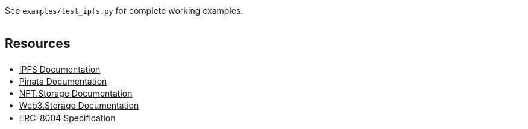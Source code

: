 See `examples/test_ipfs.py` for complete working examples.

## Resources

- [IPFS Documentation](https://docs.ipfs.tech/)
- [Pinata Documentation](https://docs.pinata.cloud/)
- [NFT.Storage Documentation](https://nft.storage/docs/)
- [Web3.Storage Documentation](https://web3.storage/docs/)
- [ERC-8004 Specification](../SPEC.md)
